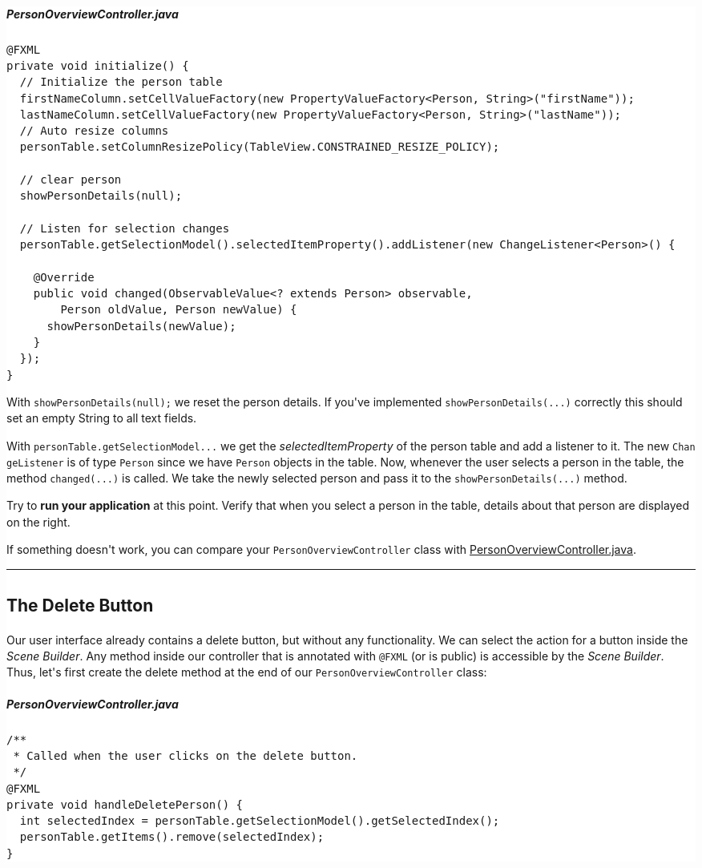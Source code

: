 
##### PersonOverviewController.java

<pre class="prettyprint lang-java">
@FXML
private void initialize() {
  // Initialize the person table
  firstNameColumn.setCellValueFactory(new PropertyValueFactory&lt;Person, String&gt;("firstName"));
  lastNameColumn.setCellValueFactory(new PropertyValueFactory&lt;Person, String&gt;("lastName"));
  // Auto resize columns
  personTable.setColumnResizePolicy(TableView.CONSTRAINED_RESIZE_POLICY);

  // clear person
  showPersonDetails(null);
  
  // Listen for selection changes
  personTable.getSelectionModel().selectedItemProperty().addListener(new ChangeListener&lt;Person&gt;() {

    @Override
    public void changed(ObservableValue&lt;? extends Person&gt; observable,
        Person oldValue, Person newValue) {
      showPersonDetails(newValue);
    }
  });
}
</pre>

With `showPersonDetails(null);` we reset the person details. If you've implemented `showPersonDetails(...)` correctly this should set an empty String to all text fields.

With `personTable.getSelectionModel...` we get the *selectedItemProperty* of the person table and add a listener to it. The new `ChangeListener` is of type `Person` since we have `Person` objects in the table. Now, whenever the user selects a person in the table, the method `changed(...)` is called. We take the newly selected person and pass it to the `showPersonDetails(...)` method.

Try to **run your application** at this point. Verify that when you select a person in the table, details about that person are displayed on the right.

If something doesn't work, you can compare your `PersonOverviewController` class with [PersonOverviewController.java](/assets/java/javafx-2-tutorial-part3/PersonOverviewController.java).

* * * 

## The Delete Button

Our user interface already contains a delete button, but without any functionality. We can select the action for a button inside the *Scene Builder*. Any method inside our controller that is annotated with `@FXML` (or is public) is accessible by the *Scene Builder*. Thus, let's first create the delete method at the end of our `PersonOverviewController` class:


##### PersonOverviewController.java

<pre class="prettyprint lang-java">
/**
 * Called when the user clicks on the delete button.
 */
@FXML
private void handleDeletePerson() {
  int selectedIndex = personTable.getSelectionModel().getSelectedIndex();
  personTable.getItems().remove(selectedIndex);
}
</pre>
